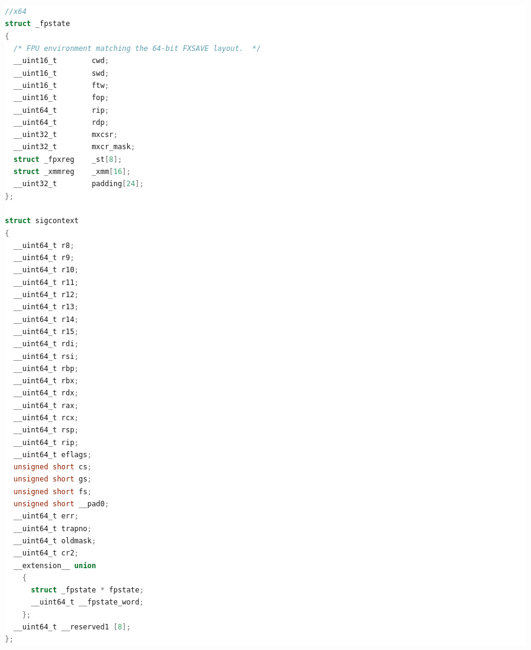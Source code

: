 # 
```c
//x64
struct _fpstate
{
  /* FPU environment matching the 64-bit FXSAVE layout.  */
  __uint16_t        cwd;
  __uint16_t        swd;
  __uint16_t        ftw;
  __uint16_t        fop;
  __uint64_t        rip;
  __uint64_t        rdp;
  __uint32_t        mxcsr;
  __uint32_t        mxcr_mask;
  struct _fpxreg    _st[8];
  struct _xmmreg    _xmm[16];
  __uint32_t        padding[24];
};

struct sigcontext
{
  __uint64_t r8;
  __uint64_t r9;
  __uint64_t r10;
  __uint64_t r11;
  __uint64_t r12;
  __uint64_t r13;
  __uint64_t r14;
  __uint64_t r15;
  __uint64_t rdi;
  __uint64_t rsi;
  __uint64_t rbp;
  __uint64_t rbx;
  __uint64_t rdx;
  __uint64_t rax;
  __uint64_t rcx;
  __uint64_t rsp;
  __uint64_t rip;
  __uint64_t eflags;
  unsigned short cs;
  unsigned short gs;
  unsigned short fs;
  unsigned short __pad0;
  __uint64_t err;
  __uint64_t trapno;
  __uint64_t oldmask;
  __uint64_t cr2;
  __extension__ union
    {
      struct _fpstate * fpstate;
      __uint64_t __fpstate_word;
    };
  __uint64_t __reserved1 [8];
};
```
